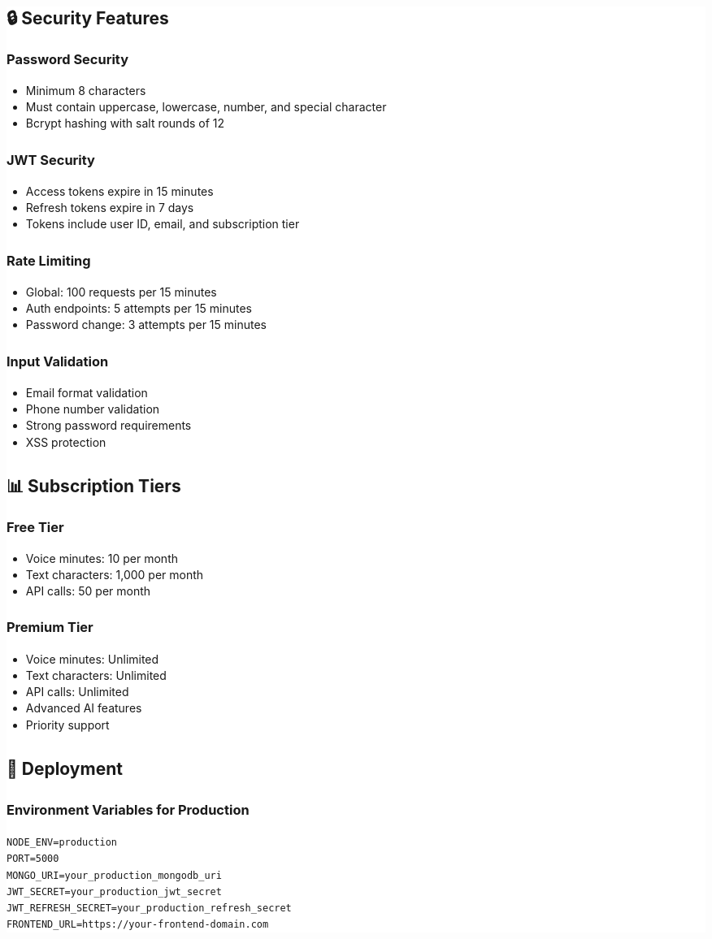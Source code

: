 ## 🔒 Security Features

### Password Security
- Minimum 8 characters
- Must contain uppercase, lowercase, number, and special character
- Bcrypt hashing with salt rounds of 12

### JWT Security
- Access tokens expire in 15 minutes
- Refresh tokens expire in 7 days
- Tokens include user ID, email, and subscription tier

### Rate Limiting
- Global: 100 requests per 15 minutes
- Auth endpoints: 5 attempts per 15 minutes
- Password change: 3 attempts per 15 minutes

### Input Validation
- Email format validation
- Phone number validation
- Strong password requirements
- XSS protection

## 📊 Subscription Tiers

### Free Tier
- Voice minutes: 10 per month
- Text characters: 1,000 per month
- API calls: 50 per month

### Premium Tier
- Voice minutes: Unlimited
- Text characters: Unlimited
- API calls: Unlimited
- Advanced AI features
- Priority support

## 🚀 Deployment

### Environment Variables for Production
```env
NODE_ENV=production
PORT=5000
MONGO_URI=your_production_mongodb_uri
JWT_SECRET=your_production_jwt_secret
JWT_REFRESH_SECRET=your_production_refresh_secret
FRONTEND_URL=https://your-frontend-domain.com
```
